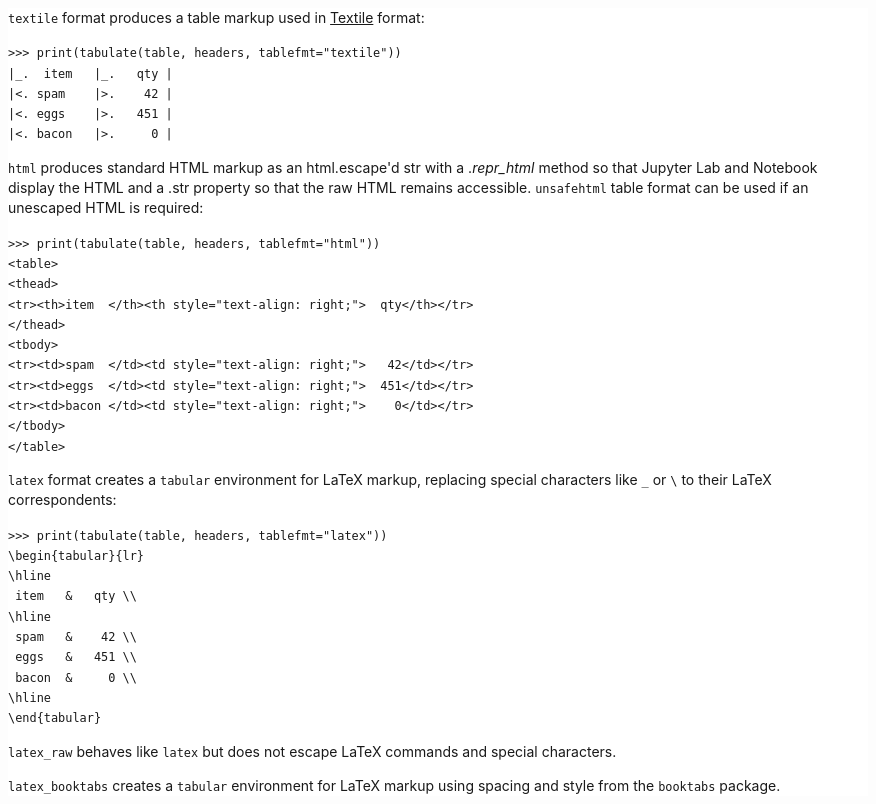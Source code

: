 `textile` format produces a table markup used in
[Textile](http://redcloth.org/hobix.com/textile/) format:

```pycon
>>> print(tabulate(table, headers, tablefmt="textile"))
|_.  item   |_.   qty |
|<. spam    |>.    42 |
|<. eggs    |>.   451 |
|<. bacon   |>.     0 |

```

`html` produces standard HTML markup as an html.escape'd str
with a ._repr_html_ method so that Jupyter Lab and Notebook display the HTML
and a .str property so that the raw HTML remains accessible.
`unsafehtml` table format can be used if an unescaped HTML is required:

```pycon
>>> print(tabulate(table, headers, tablefmt="html"))
<table>
<thead>
<tr><th>item  </th><th style="text-align: right;">  qty</th></tr>
</thead>
<tbody>
<tr><td>spam  </td><td style="text-align: right;">   42</td></tr>
<tr><td>eggs  </td><td style="text-align: right;">  451</td></tr>
<tr><td>bacon </td><td style="text-align: right;">    0</td></tr>
</tbody>
</table>

```

`latex` format creates a `tabular` environment for LaTeX markup,
replacing special characters like `_` or `\` to their LaTeX
correspondents:

```pycon
>>> print(tabulate(table, headers, tablefmt="latex"))
\begin{tabular}{lr}
\hline
 item   &   qty \\
\hline
 spam   &    42 \\
 eggs   &   451 \\
 bacon  &     0 \\
\hline
\end{tabular}

```

`latex_raw` behaves like `latex` but does not escape LaTeX commands and
special characters.

`latex_booktabs` creates a `tabular` environment for LaTeX markup using
spacing and style from the `booktabs` package.
